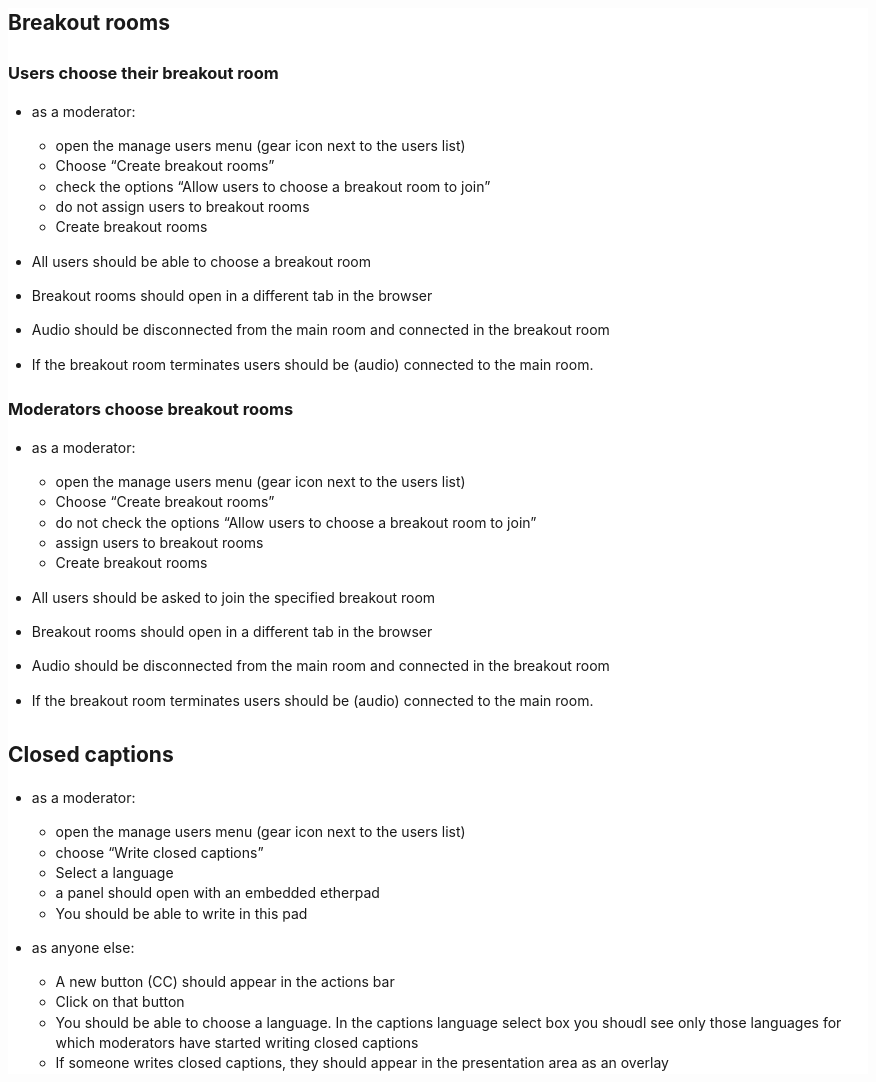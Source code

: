Breakout rooms
----------

### Users choose their breakout room ###

* as a moderator:
  * open the manage users menu (gear icon next to the users list)
  * Choose “Create breakout rooms”
  * check the options “Allow users to choose a breakout room to join”
  * do not assign users to breakout rooms
  * Create breakout rooms

* All users should be able to choose a breakout room
* Breakout rooms should open in a different tab in the browser
* Audio should be disconnected from the main room and connected in the breakout room
* If the breakout room terminates users should be (audio) connected to the main room.

### Moderators choose breakout rooms ###

* as a moderator:
  * open the manage users menu (gear icon next to the users list)
  * Choose “Create breakout rooms”
  * do not check the options “Allow users to choose a breakout room to join”
  * assign users to breakout rooms
  * Create breakout rooms

* All users should be asked to join the specified breakout room
* Breakout rooms should open in a different tab in the browser
* Audio should be disconnected from the main room and connected in the breakout room
* If the breakout room terminates users should be (audio) connected to the main room.

Closed captions
----------

* as a moderator:
  * open the manage users menu (gear icon next to the users list)
  * choose “Write closed captions”
  * Select a language
  * a panel should open with an embedded etherpad
  * You should be able to write in this pad

* as anyone else:
  * A new button (CC) should appear in the actions bar
  * Click on that button
  * You should be able to choose a language. In the captions language select box you shoudl see only those languages for which moderators have started writing closed captions
  * If someone writes closed captions, they should appear in the presentation area as an overlay
